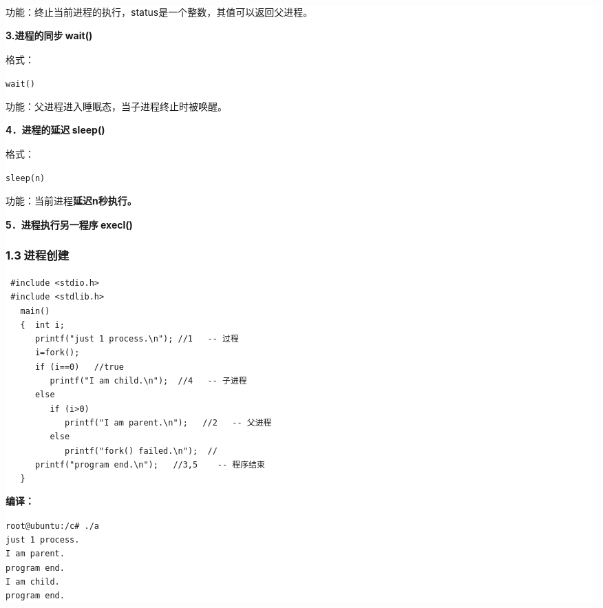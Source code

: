   

功能：终止当前进程的执行，status是一个整数，其值可以返回父进程。

**3.进程的同步 wait()**

格式：

```text
wait()
```

  

功能：父进程进入睡眠态，当子进程终止时被唤醒。

**4．进程的延迟 sleep()**

格式：

```text
sleep(n)
```

  

功能：当前进程**延迟n秒执行。**

**5．进程执行另一程序 execl()**

### 1.3 进程创建

```text
 #include <stdio.h>
 #include <stdlib.h>
   main()
   {  int i;
      printf("just 1 process.\n"); //1   -- 过程
      i=fork();  
      if (i==0)   //true
         printf("I am child.\n");  //4   -- 子进程
      else  
         if (i>0)
            printf("I am parent.\n");   //2   -- 父进程
         else 
            printf("fork() failed.\n");  //   
      printf("program end.\n");   //3,5    -- 程序结束
   }
```

**编译：**

```text
root@ubuntu:/c# ./a
just 1 process.
I am parent.
program end.
I am child.
program end.
```
